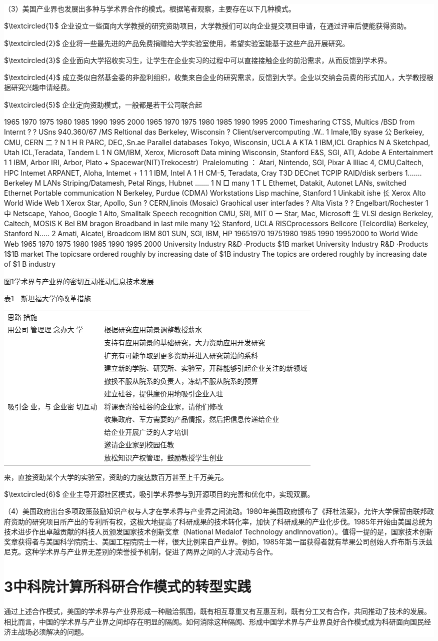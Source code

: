 （3）美国产业界也发展出多种与学术界合作的模式。根据笔者观察，主要存在以下几种模式。

$\textcircled{1}$ 企业设立一些面向大学教授的研究资助项目，大学教授们可以向企业提交项目申请，在通过评审后便能获得资助。

$\textcircled{2}$ 企业将一些最先进的产品免费捐赠给大学实验室使用，希望实验室能基于这些产品开展研究。

$\textcircled{3}$ 企业面向大学招收实习生，让学生在企业实习的过程中可以直接接触企业的前沿需求，从而反馈到学术界。

$\textcircled{4}$ 成立类似自然基金委的非盈利组织，收集来自企业的研究需求，反馈到大学。企业以交纳会员费的形式加人，大学教授根据研究兴趣申请经费。

$\textcircled{5}$ 企业定向资助模式，一般都是若干公司联合起

1965 1970 1975 1980 1985 1990 1995 2000 1965 1970 1975 1980 1985 1990 1995 2000 Timesharing CTSS, Multics /BSD from Internt ? ? USns 940.360/67 /MS Reltional das Berkeley, Wisconsin ? Client/servercomputing .W.. 1 Imale,1By syase 公 Berkeiey, CMU, CERN 二 ? N 1 H R PARC, DEC,.Sn.ae Parallel databases Tokyo, Wisconsin, UCLA A KTA 1 IBM,ICL Graphics N A Sketchpad, Utah ICL,Teradata, Tandem L 1 N GM/IBM, Xerox, Microsoft Data mining Wisconsin, Stanford E&S, SGI, ATI, Adobe A Entertainmert 1 1 IBM, Arbor IRI, Arbor, Plato + Spacewar(NIT)Trekocestr）Pralelomuting ： Atari, Nintendo, SGl, Pixar A Illiac 4, CMU,Caltech, HPC Intemet ARPANET, Aloha, Intemet + 1 1 1 IBM, Intel A 1 H CM-5, Teradata, Cray T3D DECnet TCPIP RAID/disk serbers 1....... Berkeley M LANs Striping/Datamesh, Petal Rings, Hubnet ....... 1 N □ many 1 T L Ethemet, Datakit, Autonet LANs, switched Ethernet Portable communication N Berkeley, Purdue (CDMA) Workstations Lisp machine, Stanford 1 Uinkabit ishe 长 Xerox Alto World Wide Web 1 Xerox Star, Apollo, Sun ? CERN,Iinois (Mosaic) Graohical user interfades ? Alta Vista ? ? Engelbart/Rochester 1中 Netscape, Yahoo, Google 1 Alto, Smalltalk Speech recognition CMU, SRI, MIT 0 一 Star, Mac, Microsoft 生 VLSI design Berkeley, Caltech, MOSIS K Bel BM bragon Broadband in last mile many 1公 Stanford, UCLA RISCprocessors Bellcore (Telcordlia) Berkeley, Stanford N..... 2 Amati, Alcatel, Broadcom IBM 801 SUN, SGI, IBM, HP 19651970 19751980 1985 1990 19952000 to World Wide Web 1965 1970 1975 1980 1985 1990 1995 2000 University Industry R&D ·Products \$1B market University Industry R&D ·Products 1\$1B market The topicsare ordered roughly by increasing date of \$1B industry The topics are ordered roughly by increasing date of \$1 B industry

图1学术界与产业界的密切互动推动信息技术发展

表1　斯坦福大学的改革措施  

<html><body><table><tr><td colspan="2">思路 措施</td></tr><tr><td rowspan="6">用公司 管理理 念办大 学</td><td>根据研究应用前景调整教授薪水</td></tr><tr><td>支持有应用前景的基础研究，大力资助应用开发研究</td></tr><tr><td>扩充有可能争取到更多资助并进入研究前沿的系科</td></tr><tr><td>建立新的学院、研究所、实验室，开辟能够引起企业关注的新领域</td></tr><tr><td>撤换不服从院系的负责人，冻结不服从院系的预算</td></tr><tr><td>建立硅谷，提供廉价用地吸引企业入驻</td></tr><tr><td rowspan="4">吸引企 业，与 企业密 切互动</td><td>将课表寄给硅谷的企业家，请他们修改</td></tr><tr><td>收集政府、军方需要的产品情报，然后把信息传递给企业</td></tr><tr><td>给企业开展广泛的人才培训</td></tr><tr><td>邀请企业家到校园任教</td></tr><tr><td></td><td>放松知识产权管理，鼓励教授学生创业</td></tr></table></body></html>

来，直接资助某个大学的实验室，资助的力度达数百万甚至上千万美元。

$\textcircled{6}$ 企业主导开源社区模式，吸引学术界参与到开源项目的完善和优化中，实现双赢。

（4）美国政府出台多项政策鼓励知识产权与人才在学术界与产业界之间流动。1980年美国政府颁布了《拜杜法案》，允许大学保留由联邦政府资助的研究项目所产出的专利所有权，这极大地提高了科研成果的技术转化率，加快了科研成果的产业化步伐。1985年开始由美国总统为技术进步作出卓越贡献的科技人员颁发国家技术创新奖章（National Medalof Technology andInnovation）。值得一提的是，国家技术创新奖章获得者与美国科学院院士、美国工程院院士一样，很大比例来自产业界。例如，1985年第一届获得者就有苹果公司创始人乔布斯与沃兹尼克。这种学术界与产业界无差别的荣誉授予机制，促进了两界之间的人才流动与合作。

# 3中科院计算所科研合作模式的转型实践

通过上述合作模式，美国的学术界与产业界形成一种融洽氛围，既有相互尊重又有互惠互利，既有分工又有合作，共同推动了技术的发展。相比而言，中国的学术界与产业界之间却存在明显的隔阂。如何消除这种隔阂、形成中国学术界与产业界良好合作模式成为科研面向国民经济主战场必须解决的问题。
